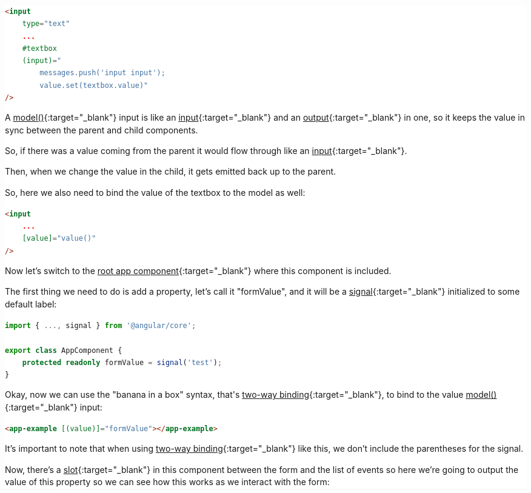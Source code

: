 ```html
<input
    type="text"
    ...
    #textbox
    (input)="
        messages.push('input input'); 
        value.set(textbox.value)"
/>
```


A [model()](https://angular.dev/api/core/model){:target="_blank"} input is like an [input](https://angular.dev/guide/components/inputs){:target="_blank"} and an [output](https://angular.dev/guide/inputs-outputs){:target="_blank"} in one, so it keeps the value in sync between the parent and child components.

So, if there was a value coming from the parent it would flow through like an [input](https://angular.dev/guide/components/inputs){:target="_blank"}. 

Then, when we change the value in the child, it gets emitted back up to the parent.

So, here we also need to bind the value of the textbox to the model as well:

```html
<input
    ...
    [value]="value()"
/>
```

Now let’s switch to the [root app component](https://stackblitz.com/edit/stackblitz-starters-3srm2utq?file=src%2Fmain.ts){:target="_blank"} where this component is included.

The first thing we need to do is add a property, let’s call it "formValue", and it will be a [signal](https://angular.dev/guide/signals#writable-signals){:target="_blank"} initialized to some default label:

```typescript
import { ..., signal } from '@angular/core';

export class AppComponent {
    protected readonly formValue = signal('test');
}
```

Okay, now we can use the "banana in a box" syntax, that's [two-way binding](https://angular.dev/guide/templates/two-way-binding){:target="_blank"}, to bind to the value [model()](https://angular.dev/api/core/model){:target="_blank"} input:

```html
<app-example [(value)]="formValue"></app-example>
```

It’s important to note that when using [two-way binding](https://angular.dev/guide/templates/two-way-binding){:target="_blank"} like this, we don’t include the parentheses for the signal.

Now, there’s a [slot](https://angular.dev/guide/components/content-projection){:target="_blank"} in this component between the form and the list of events so here we’re going to output the value of this property so we can see how this works as we interact with the form:
